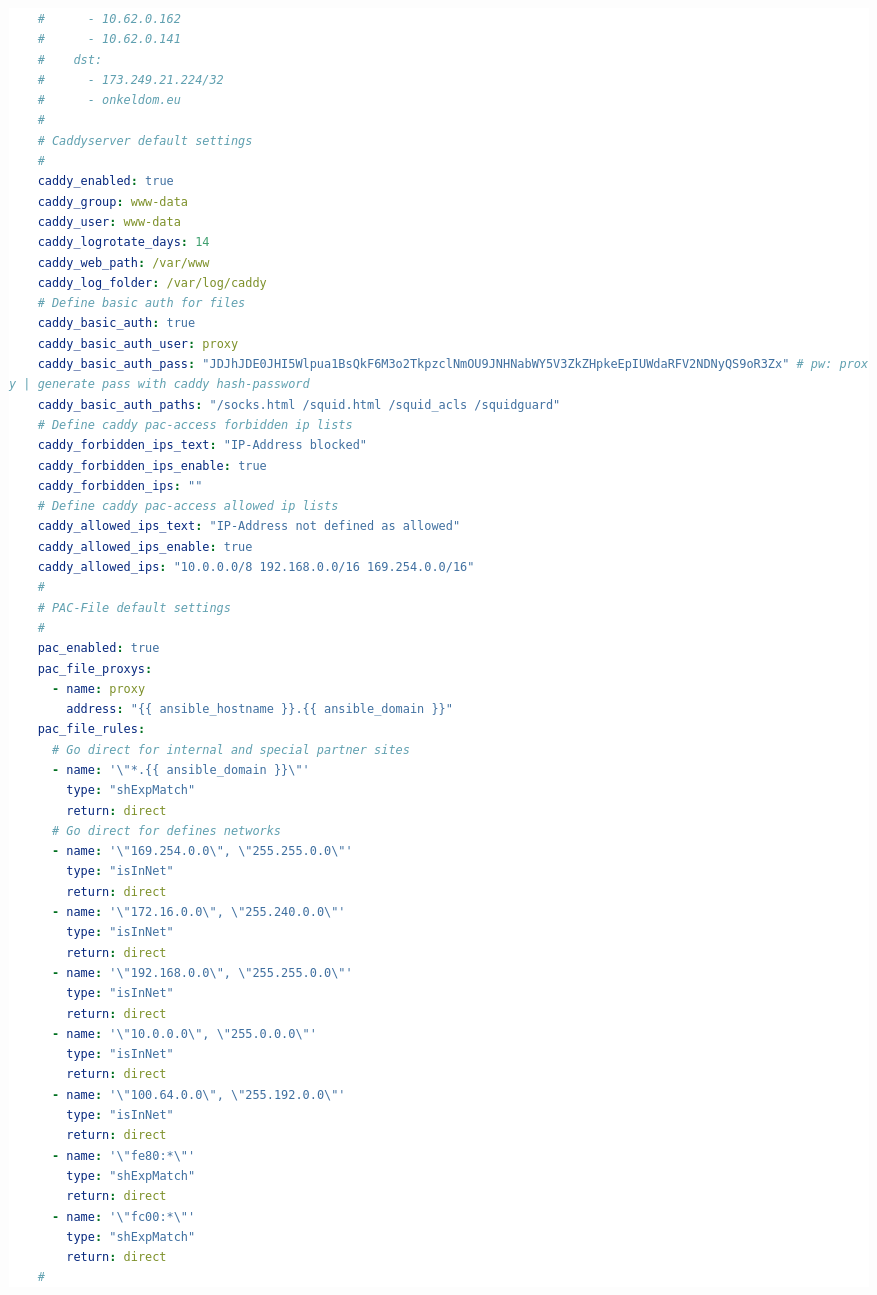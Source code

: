 ```yaml
    #      - 10.62.0.162
    #      - 10.62.0.141
    #    dst:
    #      - 173.249.21.224/32
    #      - onkeldom.eu
    #
    # Caddyserver default settings
    #
    caddy_enabled: true
    caddy_group: www-data
    caddy_user: www-data
    caddy_logrotate_days: 14
    caddy_web_path: /var/www
    caddy_log_folder: /var/log/caddy
    # Define basic auth for files
    caddy_basic_auth: true
    caddy_basic_auth_user: proxy
    caddy_basic_auth_pass: "JDJhJDE0JHI5Wlpua1BsQkF6M3o2TkpzclNmOU9JNHNabWY5V3ZkZHpkeEpIUWdaRFV2NDNyQS9oR3Zx" # pw: proxy | generate pass with caddy hash-password
    caddy_basic_auth_paths: "/socks.html /squid.html /squid_acls /squidguard"
    # Define caddy pac-access forbidden ip lists
    caddy_forbidden_ips_text: "IP-Address blocked"
    caddy_forbidden_ips_enable: true
    caddy_forbidden_ips: ""
    # Define caddy pac-access allowed ip lists
    caddy_allowed_ips_text: "IP-Address not defined as allowed"
    caddy_allowed_ips_enable: true
    caddy_allowed_ips: "10.0.0.0/8 192.168.0.0/16 169.254.0.0/16"
    #
    # PAC-File default settings
    #
    pac_enabled: true
    pac_file_proxys:
      - name: proxy
        address: "{{ ansible_hostname }}.{{ ansible_domain }}"
    pac_file_rules:
      # Go direct for internal and special partner sites
      - name: '\"*.{{ ansible_domain }}\"'
        type: "shExpMatch"
        return: direct
      # Go direct for defines networks
      - name: '\"169.254.0.0\", \"255.255.0.0\"'
        type: "isInNet"
        return: direct
      - name: '\"172.16.0.0\", \"255.240.0.0\"'
        type: "isInNet"
        return: direct
      - name: '\"192.168.0.0\", \"255.255.0.0\"'
        type: "isInNet"
        return: direct
      - name: '\"10.0.0.0\", \"255.0.0.0\"'
        type: "isInNet"
        return: direct
      - name: '\"100.64.0.0\", \"255.192.0.0\"'
        type: "isInNet"
        return: direct
      - name: '\"fe80:*\"'
        type: "shExpMatch"
        return: direct
      - name: '\"fc00:*\"'
        type: "shExpMatch"
        return: direct
    #
```